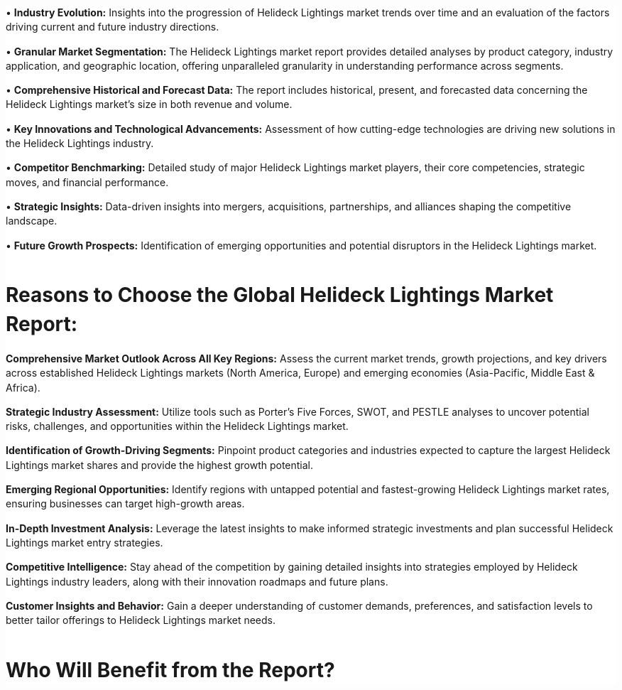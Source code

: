 • <strong>Industry Evolution:</strong> Insights into the progression of Helideck Lightings market trends over time and an evaluation of the factors driving current and future industry directions.

• <strong>Granular Market Segmentation:</strong> The Helideck Lightings market report provides detailed analyses by product category, industry application, and geographic location, offering unparalleled granularity in understanding performance across segments.

• <strong>Comprehensive Historical and Forecast Data:</strong> The report includes historical, present, and forecasted data concerning the Helideck Lightings market’s size in both revenue and volume.

• <strong>Key Innovations and Technological Advancements:</strong> Assessment of how cutting-edge technologies are driving new solutions in the Helideck Lightings industry.

• <strong>Competitor Benchmarking:</strong> Detailed study of major Helideck Lightings market players, their core competencies, strategic moves, and financial performance.

• <strong>Strategic Insights:</strong> Data-driven insights into mergers, acquisitions, partnerships, and alliances shaping the competitive landscape.

• <strong>Future Growth Prospects:</strong> Identification of emerging opportunities and potential disruptors in the Helideck Lightings market.

# <strong>Reasons to Choose the Global Helideck Lightings Market Report:</strong>

<strong>Comprehensive Market Outlook Across All Key Regions:</strong>
Assess the current market trends, growth projections, and key drivers across established Helideck Lightings markets (North America, Europe) and emerging economies (Asia-Pacific, Middle East & Africa).

<strong>Strategic Industry Assessment:</strong>
Utilize tools such as Porter’s Five Forces, SWOT, and PESTLE analyses to uncover potential risks, challenges, and opportunities within the Helideck Lightings market.

<strong>Identification of Growth-Driving Segments:</strong>
Pinpoint product categories and industries expected to capture the largest Helideck Lightings market shares and provide the highest growth potential.

<strong>Emerging Regional Opportunities:</strong>
Identify regions with untapped potential and fastest-growing Helideck Lightings market rates, ensuring businesses can target high-growth areas.

<strong>In-Depth Investment Analysis:</strong>
Leverage the latest insights to make informed strategic investments and plan successful Helideck Lightings market entry strategies.

<strong>Competitive Intelligence:</strong>
Stay ahead of the competition by gaining detailed insights into strategies employed by Helideck Lightings industry leaders, along with their innovation roadmaps and future plans.

<strong>Customer Insights and Behavior:</strong>
Gain a deeper understanding of customer demands, preferences, and satisfaction levels to better tailor offerings to Helideck Lightings market needs.

# <strong>Who Will Benefit from the Report?</strong>
